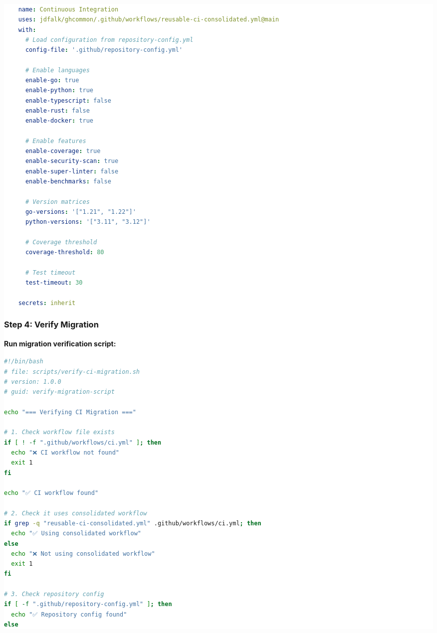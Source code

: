 ```yaml
    name: Continuous Integration
    uses: jdfalk/ghcommon/.github/workflows/reusable-ci-consolidated.yml@main
    with:
      # Load configuration from repository-config.yml
      config-file: '.github/repository-config.yml'

      # Enable languages
      enable-go: true
      enable-python: true
      enable-typescript: false
      enable-rust: false
      enable-docker: true

      # Enable features
      enable-coverage: true
      enable-security-scan: true
      enable-super-linter: false
      enable-benchmarks: false

      # Version matrices
      go-versions: '["1.21", "1.22"]'
      python-versions: '["3.11", "3.12"]'

      # Coverage threshold
      coverage-threshold: 80

      # Test timeout
      test-timeout: 30

    secrets: inherit
```

### Step 4: Verify Migration

**Run migration verification script:**

```bash
#!/bin/bash
# file: scripts/verify-ci-migration.sh
# version: 1.0.0
# guid: verify-migration-script

echo "=== Verifying CI Migration ==="

# 1. Check workflow file exists
if [ ! -f ".github/workflows/ci.yml" ]; then
  echo "❌ CI workflow not found"
  exit 1
fi

echo "✅ CI workflow found"

# 2. Check it uses consolidated workflow
if grep -q "reusable-ci-consolidated.yml" .github/workflows/ci.yml; then
  echo "✅ Using consolidated workflow"
else
  echo "❌ Not using consolidated workflow"
  exit 1
fi

# 3. Check repository config
if [ -f ".github/repository-config.yml" ]; then
  echo "✅ Repository config found"
else
```